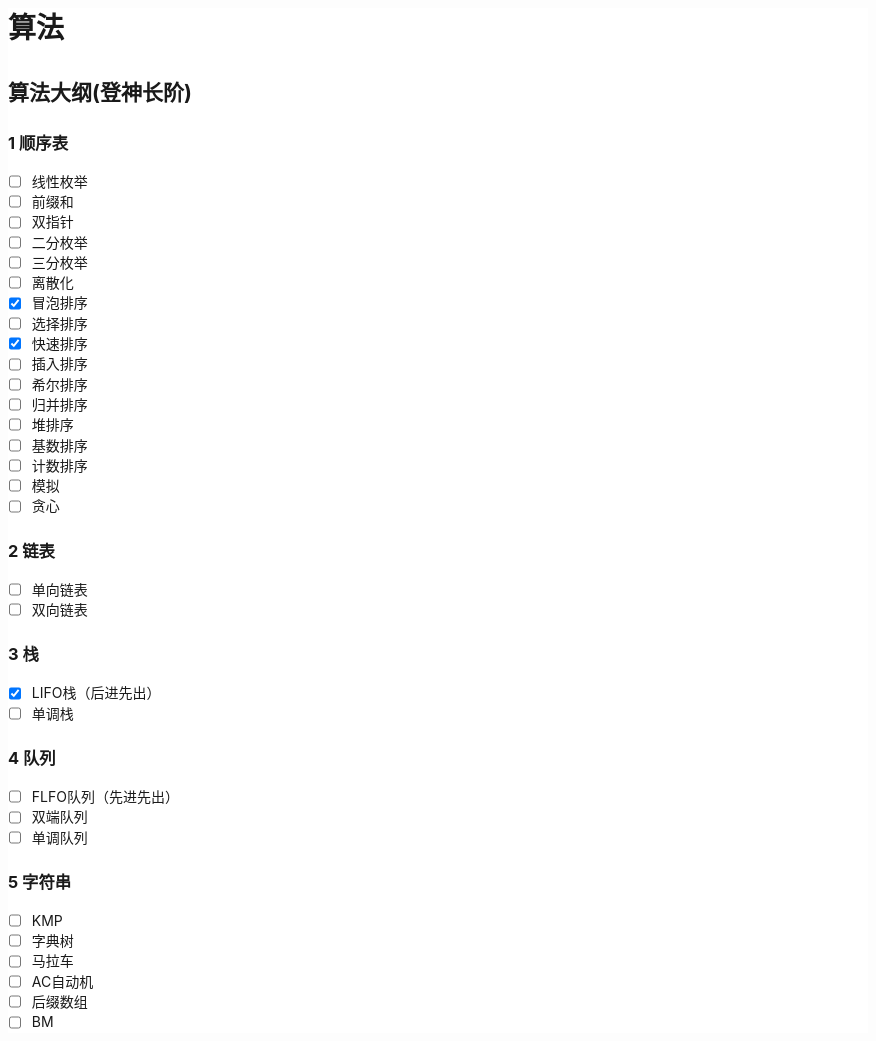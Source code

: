 







# 算法

## **算法大纲(登神长阶)**

### 1 顺序表

- [ ] 线性枚举 
- [ ] 前缀和 
- [ ] 双指针 
- [ ] 二分枚举 
- [ ] 三分枚举 
- [ ] 离散化 
- [x] 冒泡排序 
- [ ] 选择排序
- [x] 快速排序 
- [ ] 插入排序
- [ ] 希尔排序 
- [ ] 归并排序
- [ ] 堆排序 
- [ ] 基数排序 
- [ ] 计数排序 
- [ ] 模拟 
- [ ] 贪心 

### 2 链表

- [ ] 单向链表 
- [ ] 双向链表 

### 3 栈

- [x] LIFO栈（后进先出）
- [ ] 单调栈

###  4 队列

- [ ] FLFO队列（先进先出） 
- [ ] 双端队列 
- [ ] 单调队列 

### 5 字符串

- [ ] KMP 
- [ ] 字典树 
- [ ] 马拉车 
- [ ] AC自动机 
- [ ] 后缀数组 
- [ ] BM 
